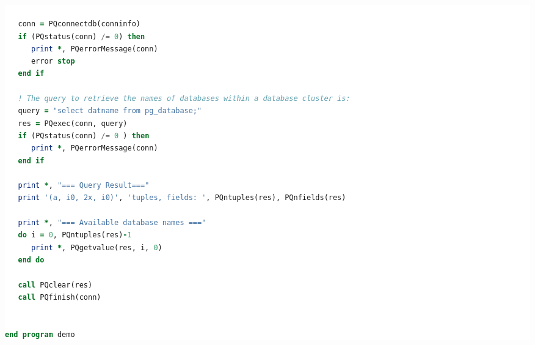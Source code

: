 ```fortran

   conn = PQconnectdb(conninfo)
   if (PQstatus(conn) /= 0) then
      print *, PQerrorMessage(conn)
      error stop
   end if

   ! The query to retrieve the names of databases within a database cluster is: 
   query = "select datname from pg_database;"
   res = PQexec(conn, query)
   if (PQstatus(conn) /= 0 ) then
      print *, PQerrorMessage(conn)
   end if

   print *, "=== Query Result==="
   print '(a, i0, 2x, i0)', 'tuples, fields: ', PQntuples(res), PQnfields(res) 

   print *, "=== Available database names ==="
   do i = 0, PQntuples(res)-1
      print *, PQgetvalue(res, i, 0)
   end do

   call PQclear(res)
   call PQfinish(conn)


end program demo
```

